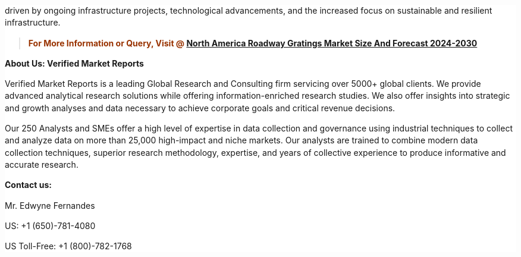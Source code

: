 driven by ongoing infrastructure projects, technological advancements, and the increased focus on sustainable and resilient infrastructure.</p></body></html></p><blockquote><p><span style="color: #993300;"><strong>For More Information or Query, Visit @ <a href="https://www.verifiedmarketreports.com/product/roadway-gratings-market/">North America Roadway Gratings Market Size And Forecast 2024-2030</a></strong></span></p></blockquote><p><strong>About Us: Verified Market Reports</strong></p><p>Verified Market Reports is a leading Global Research and Consulting firm servicing over 5000+ global clients. We provide advanced analytical research solutions while offering information-enriched research studies. We also offer insights into strategic and growth analyses and data necessary to achieve corporate goals and critical revenue decisions.</p><p>Our 250 Analysts and SMEs offer a high level of expertise in data collection and governance using industrial techniques to collect and analyze data on more than 25,000 high-impact and niche markets. Our analysts are trained to combine modern data collection techniques, superior research methodology, expertise, and years of collective experience to produce informative and accurate research.</p><p><strong>Contact us:</strong></p><p>Mr. Edwyne Fernandes</p><p>US: +1 (650)-781-4080</p><p>US Toll-Free: +1 (800)-782-1768</p>
